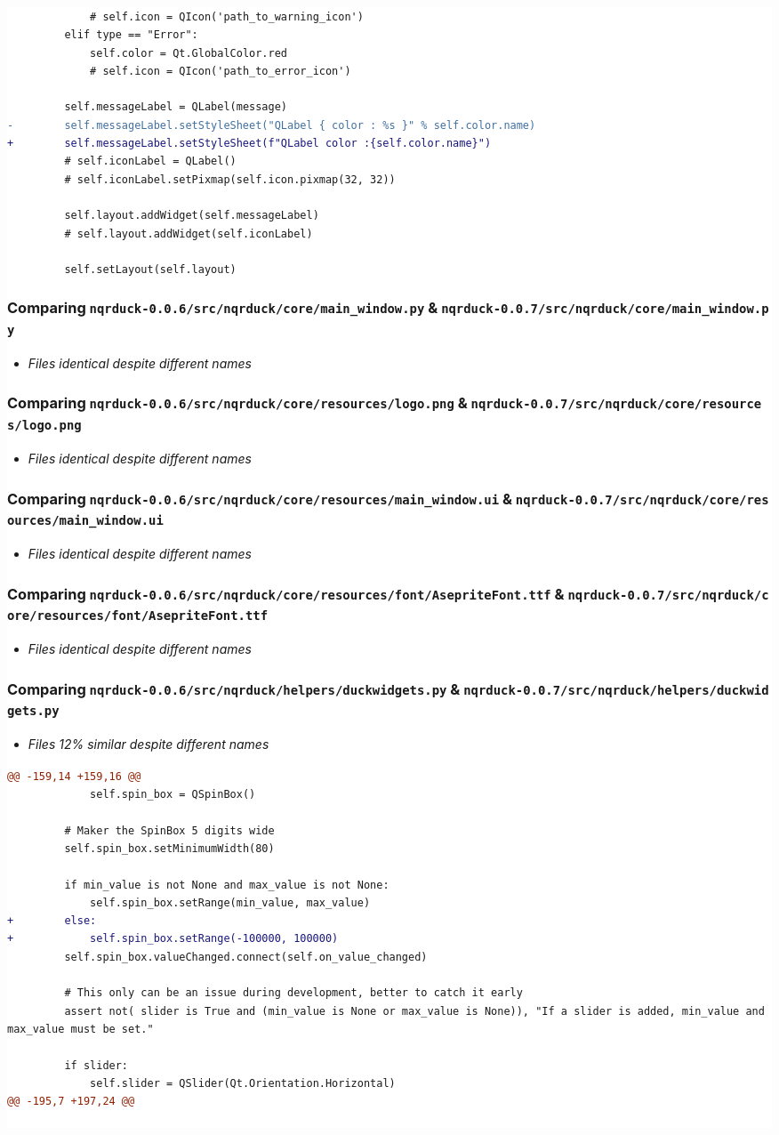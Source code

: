 ```diff
             # self.icon = QIcon('path_to_warning_icon')
         elif type == "Error":
             self.color = Qt.GlobalColor.red
             # self.icon = QIcon('path_to_error_icon')
 
         self.messageLabel = QLabel(message)
-        self.messageLabel.setStyleSheet("QLabel { color : %s }" % self.color.name)
+        self.messageLabel.setStyleSheet(f"QLabel color :{self.color.name}")
         # self.iconLabel = QLabel()
         # self.iconLabel.setPixmap(self.icon.pixmap(32, 32))
 
         self.layout.addWidget(self.messageLabel)
         # self.layout.addWidget(self.iconLabel)
 
         self.setLayout(self.layout)
```

### Comparing `nqrduck-0.0.6/src/nqrduck/core/main_window.py` & `nqrduck-0.0.7/src/nqrduck/core/main_window.py`

 * *Files identical despite different names*

### Comparing `nqrduck-0.0.6/src/nqrduck/core/resources/logo.png` & `nqrduck-0.0.7/src/nqrduck/core/resources/logo.png`

 * *Files identical despite different names*

### Comparing `nqrduck-0.0.6/src/nqrduck/core/resources/main_window.ui` & `nqrduck-0.0.7/src/nqrduck/core/resources/main_window.ui`

 * *Files identical despite different names*

### Comparing `nqrduck-0.0.6/src/nqrduck/core/resources/font/AsepriteFont.ttf` & `nqrduck-0.0.7/src/nqrduck/core/resources/font/AsepriteFont.ttf`

 * *Files identical despite different names*

### Comparing `nqrduck-0.0.6/src/nqrduck/helpers/duckwidgets.py` & `nqrduck-0.0.7/src/nqrduck/helpers/duckwidgets.py`

 * *Files 12% similar despite different names*

```diff
@@ -159,14 +159,16 @@
             self.spin_box = QSpinBox()
 
         # Maker the SpinBox 5 digits wide
         self.spin_box.setMinimumWidth(80)
 
         if min_value is not None and max_value is not None:
             self.spin_box.setRange(min_value, max_value)
+        else:
+            self.spin_box.setRange(-100000, 100000)
         self.spin_box.valueChanged.connect(self.on_value_changed)
 
         # This only can be an issue during development, better to catch it early
         assert not( slider is True and (min_value is None or max_value is None)), "If a slider is added, min_value and max_value must be set."
 
         if slider:
             self.slider = QSlider(Qt.Orientation.Horizontal)
@@ -195,7 +197,24 @@
 
```